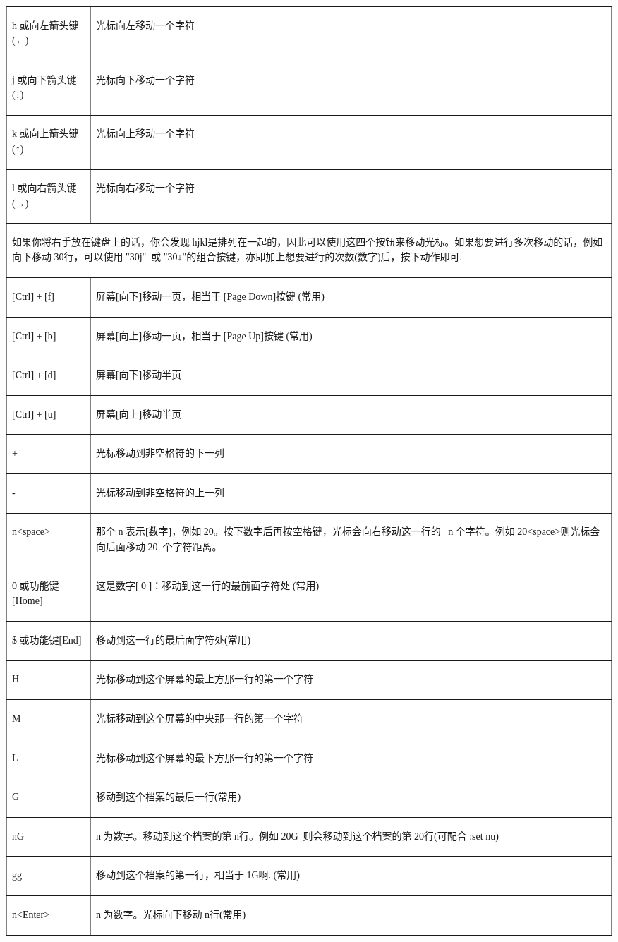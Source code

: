 <table cellpadding="0" cellspacing="0" border="1" width="95%"><tbody><tr><td><p><span style="font-family:calibri;font-size:14px;">h </span>或向左箭头键<span style="font-family:calibri;">(←)</span></p></td><td><p><span style="font-size:14px;">光标向左移动一个字符</span></p></td></tr><tr><td><p><span style="font-family:calibri;font-size:14px;">j </span>或向下箭头键<span style="font-family:calibri;">(↓)</span></p></td><td><p><span style="font-size:14px;">光标向下移动一个字符</span></p></td></tr><tr><td><p><span style="font-family:calibri;font-size:14px;">k </span>或向上箭头键<span style="font-family:calibri;">(↑)</span></p></td><td><p><span style="font-size:14px;">光标向上移动一个字符</span></p></td></tr><tr><td><p><span style="font-family:calibri;font-size:14px;">l </span>或向右箭头键<span style="font-family:calibri;">(→)</span></p></td><td><p><span style="font-size:14px;">光标向右移动一个字符</span></p></td></tr><tr><td colspan="2"><p><span style="font-size:14px;">如果你将右手放在键盘上的话，你会发现<span style="font-family:calibri;">   hjkl</span>是排列在一起的，因此可以使用这四个按钮来移动光标。如果想要进行多次移动的话，例如向下移动<span style="font-family:calibri;"> 30</span>行，可以使用<span style="font-family:calibri;"> "30j" &nbsp;</span>或<span style="font-family:calibri;"> "30↓"</span>的组合按键，亦即加上想要进行的次数<span style="font-family:calibri;">(</span>数字<span style="font-family:calibri;">)</span>后，按下动作即可<span style="font-family:calibri;">.</span></span></p></td></tr><tr><td><p><span style="font-family:calibri;font-size:14px;">[Ctrl] + [f]</span></p></td><td><p><span style="font-size:14px;">屏幕<span style="font-family:calibri;">[</span>向下<span style="font-family:calibri;">]</span>移动一页，相当于<span style="font-family:calibri;"> [Page Down]</span>按键<span style="font-family:calibri;"> (</span>常用<span style="font-family:calibri;">)</span></span></p></td></tr><tr><td><p><span style="font-family:calibri;font-size:14px;">[Ctrl] + [b]</span></p></td><td><p><span style="font-size:14px;">屏幕<span style="font-family:calibri;">[</span>向上<span style="font-family:calibri;">]</span>移动一页，相当于<span style="font-family:calibri;"> [Page Up]</span>按键<span style="font-family:calibri;"> (</span>常用<span style="font-family:calibri;">)</span></span></p></td></tr><tr><td><p><span style="font-family:calibri;font-size:14px;">[Ctrl] + [d]</span></p></td><td><p><span style="font-size:14px;">屏幕<span style="font-family:calibri;">[</span>向下<span style="font-family:calibri;">]</span>移动半页</span></p></td></tr><tr><td><p><span style="font-family:calibri;font-size:14px;">[Ctrl] + [u]</span></p></td><td><p><span style="font-size:14px;">屏幕<span style="font-family:calibri;">[</span>向上<span style="font-family:calibri;">]</span>移动半页</span></p></td></tr><tr><td><p><span style="font-family:calibri;font-size:14px;">+</span></p></td><td><p><span style="font-size:14px;">光标移动到非空格符的下一列</span></p></td></tr><tr><td><p><span style="font-family:calibri;font-size:14px;">-</span></p></td><td><p><span style="font-size:14px;">光标移动到非空格符的上一列</span></p></td></tr><tr><td><p><span style="font-family:calibri;font-size:14px;">n&lt;space&gt;</span></p></td><td><p><span style="font-size:14px;">那个<span style="font-family:calibri;"> n </span>表示<span style="font-family:calibri;">[</span>数字<span style="font-family:calibri;">]</span>，例如<span style="font-family:calibri;"> 20</span>。按下数字后再按空格键，光标会向右移动这一行的<span style="font-family:calibri;"> &nbsp; n </span>个字符。例如<span style="font-family:calibri;"> 20&lt;space&gt;</span>则光标会向后面移动<span style="font-family:calibri;"> 20 &nbsp;</span>个字符距离。</span></p></td></tr><tr><td><p><span style="font-family:calibri;font-size:14px;">0 </span>或功能键<span style="font-family:calibri;">[Home]</span></p></td><td><p><span style="font-size:14px;">这是数字<span style="font-family:calibri;">[ 0 ]</span>：移动到这一行的最前面字符处<span style="font-family:calibri;"> (</span>常用<span style="font-family:calibri;">)</span></span></p></td></tr><tr><td><p><span style="font-family:calibri;font-size:14px;">$ </span>或功能键<span style="font-family:calibri;">[End]</span></p></td><td><p><span style="font-size:14px;">移动到这一行的最后面字符处<span style="font-family:calibri;">(</span>常用<span style="font-family:calibri;">)</span></span></p></td></tr><tr><td><p><span style="font-family:calibri;font-size:14px;">H</span></p></td><td><p><span style="font-size:14px;">光标移动到这个屏幕的最上方那一行的第一个字符</span></p></td></tr><tr><td><p><span style="font-family:calibri;font-size:14px;">M</span></p></td><td><p><span style="font-size:14px;">光标移动到这个屏幕的中央那一行的第一个字符</span></p></td></tr><tr><td><p><span style="font-family:calibri;font-size:14px;">L</span></p></td><td><p><span style="font-size:14px;">光标移动到这个屏幕的最下方那一行的第一个字符</span></p></td></tr><tr><td><p><span style="font-family:calibri;font-size:14px;">G</span></p></td><td><p><span style="font-size:14px;">移动到这个档案的最后一行<span style="font-family:calibri;">(</span>常用<span style="font-family:calibri;">)</span></span></p></td></tr><tr><td><p><span style="font-family:calibri;font-size:14px;">nG</span></p></td><td><p><span style="font-family:calibri;font-size:14px;">n </span>为数字。移动到这个档案的第<span style="font-family:calibri;"> n</span>行。例如<span style="font-family:calibri;"> 20G &nbsp;</span>则会移动到这个档案的第<span style="font-family:calibri;"> 20</span>行<span style="font-family:calibri;">(</span>可配合<span style="font-family:calibri;"> :set nu)</span></p></td></tr><tr><td><p><span style="font-family:calibri;font-size:14px;">gg</span></p></td><td><p><span style="font-size:14px;">移动到这个档案的第一行，相当于<span style="font-family:calibri;"> 1G</span>啊<span style="font-family:calibri;">. (</span>常用<span style="font-family:calibri;">)</span></span></p></td></tr><tr><td><p><span style="font-family:calibri;font-size:14px;">n&lt;Enter&gt;</span></p></td><td><p><span style="font-family:calibri;font-size:14px;">n </span>为数字。光标向下移动<span style="font-family:calibri;"> n</span>行<span style="font-family:calibri;">(</span>常用<span style="font-family:calibri;">)</span></p></td></tr></tbody></table>
